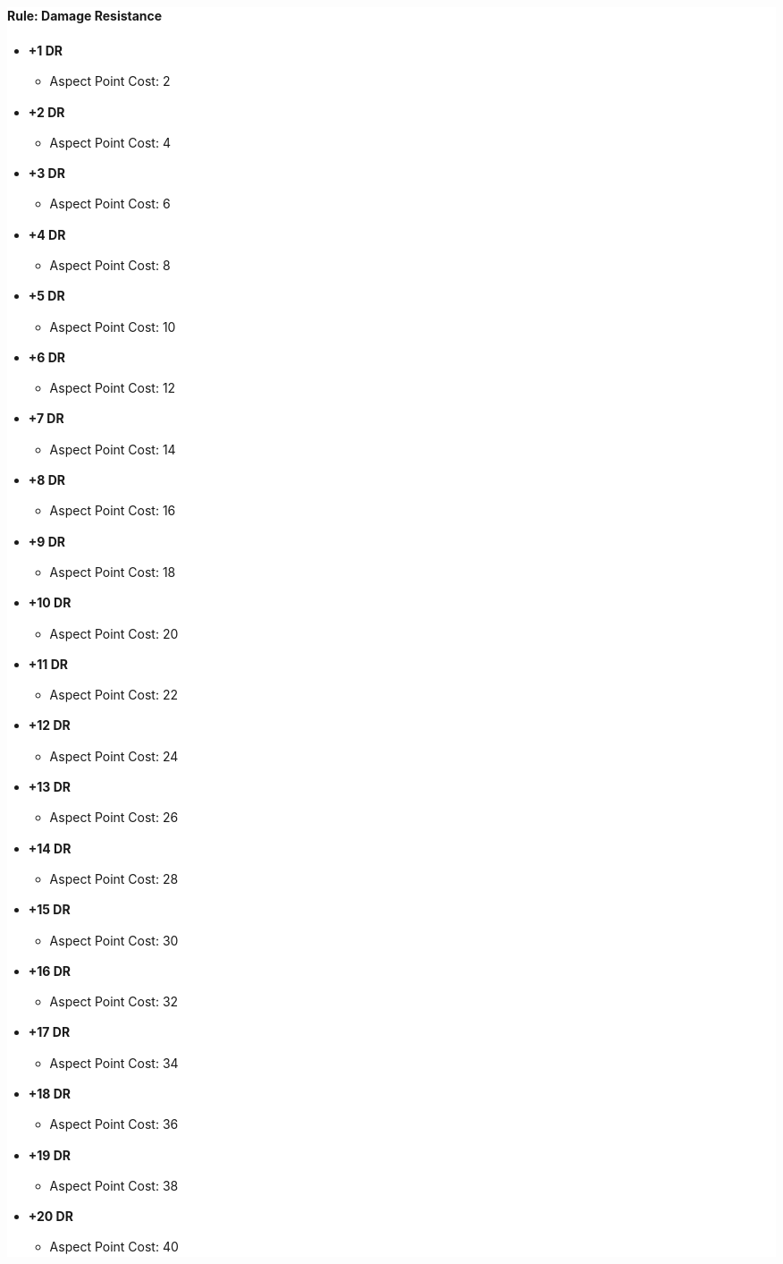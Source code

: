 #### Rule: Damage Resistance
* **+1 DR**
	* Aspect Point Cost: 2

* **+2 DR**
	* Aspect Point Cost: 4

* **+3 DR**
	* Aspect Point Cost: 6

* **+4 DR**
	* Aspect Point Cost: 8

* **+5 DR**
	* Aspect Point Cost: 10

* **+6 DR**
	* Aspect Point Cost: 12

* **+7 DR**
	* Aspect Point Cost: 14

* **+8 DR**
	* Aspect Point Cost: 16

* **+9 DR**
	* Aspect Point Cost: 18

* **+10 DR**
	* Aspect Point Cost: 20

* **+11 DR**
	* Aspect Point Cost: 22

* **+12 DR**
	* Aspect Point Cost: 24

* **+13 DR**
	* Aspect Point Cost: 26

* **+14 DR**
	* Aspect Point Cost: 28

* **+15 DR**
	* Aspect Point Cost: 30

* **+16 DR**
	* Aspect Point Cost: 32

* **+17 DR**
	* Aspect Point Cost: 34

* **+18 DR**
	* Aspect Point Cost: 36

* **+19 DR**
	* Aspect Point Cost: 38

* **+20 DR**
	* Aspect Point Cost: 40

